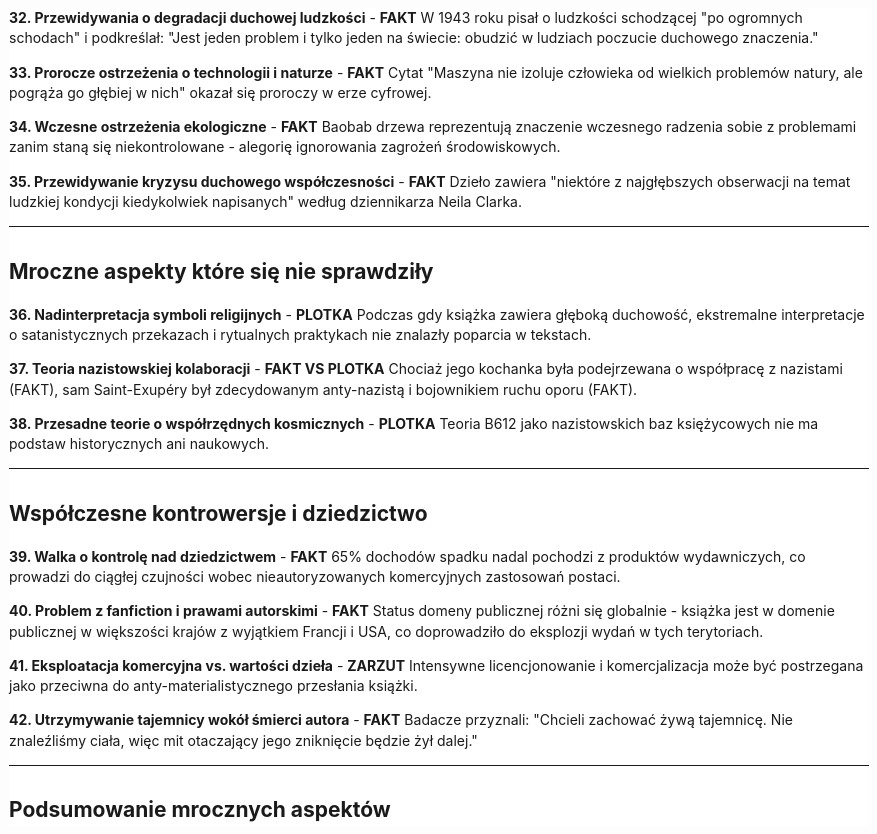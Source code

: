 **32. Przewidywania o degradacji duchowej ludzkości** - **FAKT**
W 1943 roku pisał o ludzkości schodzącej "po ogromnych schodach" i podkreślał: "Jest jeden problem i tylko jeden na świecie: obudzić w ludziach poczucie duchowego znaczenia."

**33. Prorocze ostrzeżenia o technologii i naturze** - **FAKT**
Cytat "Maszyna nie izoluje człowieka od wielkich problemów natury, ale pogrąża go głębiej w nich" okazał się proroczy w erze cyfrowej.

**34. Wczesne ostrzeżenia ekologiczne** - **FAKT**
Baobab drzewa reprezentują znaczenie wczesnego radzenia sobie z problemami zanim staną się niekontrolowane - alegorię ignorowania zagrożeń środowiskowych.

**35. Przewidywanie kryzysu duchowego współczesności** - **FAKT**
Dzieło zawiera "niektóre z najgłębszych obserwacji na temat ludzkiej kondycji kiedykolwiek napisanych" według dziennikarza Neila Clarka.

---

## Mroczne aspekty które się nie sprawdziły

**36. Nadinterpretacja symboli religijnych** - **PLOTKA**
Podczas gdy książka zawiera głęboką duchowość, ekstremalne interpretacje o satanistycznych przekazach i rytualnych praktykach nie znalazły poparcia w tekstach.

**37. Teoria nazistowskiej kolaboracji** - **FAKT VS PLOTKA**
Chociaż jego kochanka była podejrzewana o współpracę z nazistami (FAKT), sam Saint-Exupéry był zdecydowanym anty-nazistą i bojownikiem ruchu oporu (FAKT).

**38. Przesadne teorie o współrzędnych kosmicznych** - **PLOTKA**
Teoria B612 jako nazistowskich baz księżycowych nie ma podstaw historycznych ani naukowych.

---

## Współczesne kontrowersje i dziedzictwo

**39. Walka o kontrolę nad dziedzictwem** - **FAKT**
65% dochodów spadku nadal pochodzi z produktów wydawniczych, co prowadzi do ciągłej czujności wobec nieautoryzowanych komercyjnych zastosowań postaci.

**40. Problem z fanfiction i prawami autorskimi** - **FAKT**
Status domeny publicznej różni się globalnie - książka jest w domenie publicznej w większości krajów z wyjątkiem Francji i USA, co doprowadziło do eksplozji wydań w tych terytoriach.

**41. Eksploatacja komercyjna vs. wartości dzieła** - **ZARZUT**
Intensywne licencjonowanie i komercjalizacja może być postrzegana jako przeciwna do anty-materialistycznego przesłania książki.

**42. Utrzymywanie tajemnicy wokół śmierci autora** - **FAKT**
Badacze przyznali: "Chcieli zachować żywą tajemnicę. Nie znaleźliśmy ciała, więc mit otaczający jego zniknięcie będzie żył dalej."

---

## Podsumowanie mrocznych aspektów
